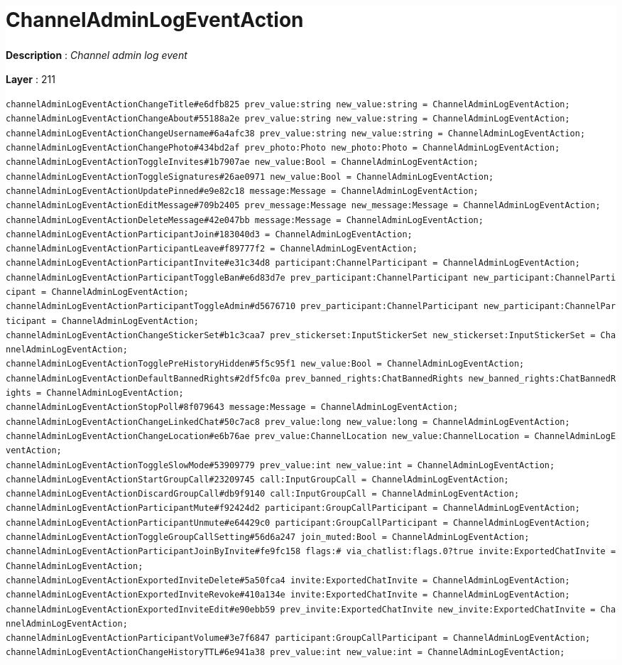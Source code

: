 # ChannelAdminLogEventAction

**Description** : *Channel admin log event*

**Layer** : 211

```tl
channelAdminLogEventActionChangeTitle#e6dfb825 prev_value:string new_value:string = ChannelAdminLogEventAction;
channelAdminLogEventActionChangeAbout#55188a2e prev_value:string new_value:string = ChannelAdminLogEventAction;
channelAdminLogEventActionChangeUsername#6a4afc38 prev_value:string new_value:string = ChannelAdminLogEventAction;
channelAdminLogEventActionChangePhoto#434bd2af prev_photo:Photo new_photo:Photo = ChannelAdminLogEventAction;
channelAdminLogEventActionToggleInvites#1b7907ae new_value:Bool = ChannelAdminLogEventAction;
channelAdminLogEventActionToggleSignatures#26ae0971 new_value:Bool = ChannelAdminLogEventAction;
channelAdminLogEventActionUpdatePinned#e9e82c18 message:Message = ChannelAdminLogEventAction;
channelAdminLogEventActionEditMessage#709b2405 prev_message:Message new_message:Message = ChannelAdminLogEventAction;
channelAdminLogEventActionDeleteMessage#42e047bb message:Message = ChannelAdminLogEventAction;
channelAdminLogEventActionParticipantJoin#183040d3 = ChannelAdminLogEventAction;
channelAdminLogEventActionParticipantLeave#f89777f2 = ChannelAdminLogEventAction;
channelAdminLogEventActionParticipantInvite#e31c34d8 participant:ChannelParticipant = ChannelAdminLogEventAction;
channelAdminLogEventActionParticipantToggleBan#e6d83d7e prev_participant:ChannelParticipant new_participant:ChannelParticipant = ChannelAdminLogEventAction;
channelAdminLogEventActionParticipantToggleAdmin#d5676710 prev_participant:ChannelParticipant new_participant:ChannelParticipant = ChannelAdminLogEventAction;
channelAdminLogEventActionChangeStickerSet#b1c3caa7 prev_stickerset:InputStickerSet new_stickerset:InputStickerSet = ChannelAdminLogEventAction;
channelAdminLogEventActionTogglePreHistoryHidden#5f5c95f1 new_value:Bool = ChannelAdminLogEventAction;
channelAdminLogEventActionDefaultBannedRights#2df5fc0a prev_banned_rights:ChatBannedRights new_banned_rights:ChatBannedRights = ChannelAdminLogEventAction;
channelAdminLogEventActionStopPoll#8f079643 message:Message = ChannelAdminLogEventAction;
channelAdminLogEventActionChangeLinkedChat#50c7ac8 prev_value:long new_value:long = ChannelAdminLogEventAction;
channelAdminLogEventActionChangeLocation#e6b76ae prev_value:ChannelLocation new_value:ChannelLocation = ChannelAdminLogEventAction;
channelAdminLogEventActionToggleSlowMode#53909779 prev_value:int new_value:int = ChannelAdminLogEventAction;
channelAdminLogEventActionStartGroupCall#23209745 call:InputGroupCall = ChannelAdminLogEventAction;
channelAdminLogEventActionDiscardGroupCall#db9f9140 call:InputGroupCall = ChannelAdminLogEventAction;
channelAdminLogEventActionParticipantMute#f92424d2 participant:GroupCallParticipant = ChannelAdminLogEventAction;
channelAdminLogEventActionParticipantUnmute#e64429c0 participant:GroupCallParticipant = ChannelAdminLogEventAction;
channelAdminLogEventActionToggleGroupCallSetting#56d6a247 join_muted:Bool = ChannelAdminLogEventAction;
channelAdminLogEventActionParticipantJoinByInvite#fe9fc158 flags:# via_chatlist:flags.0?true invite:ExportedChatInvite = ChannelAdminLogEventAction;
channelAdminLogEventActionExportedInviteDelete#5a50fca4 invite:ExportedChatInvite = ChannelAdminLogEventAction;
channelAdminLogEventActionExportedInviteRevoke#410a134e invite:ExportedChatInvite = ChannelAdminLogEventAction;
channelAdminLogEventActionExportedInviteEdit#e90ebb59 prev_invite:ExportedChatInvite new_invite:ExportedChatInvite = ChannelAdminLogEventAction;
channelAdminLogEventActionParticipantVolume#3e7f6847 participant:GroupCallParticipant = ChannelAdminLogEventAction;
channelAdminLogEventActionChangeHistoryTTL#6e941a38 prev_value:int new_value:int = ChannelAdminLogEventAction;
```